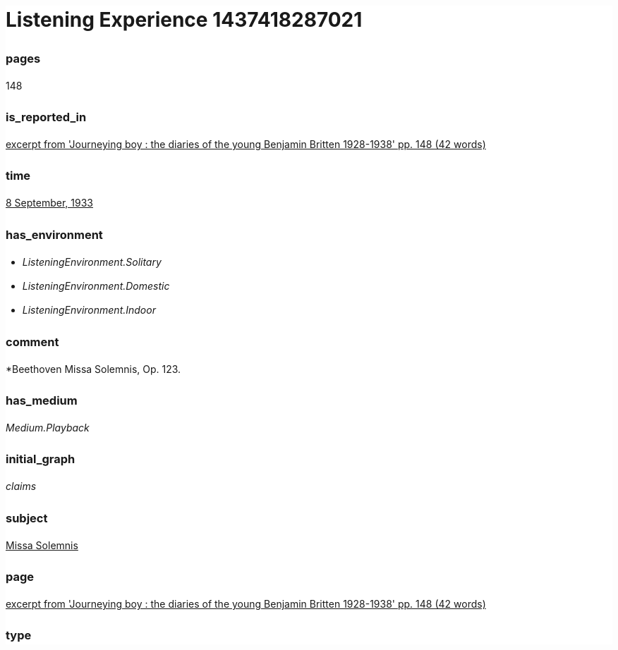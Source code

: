 # Listening Experience 1437418287021

### pages


148

### is_reported_in


[excerpt from 'Journeying boy : the diaries of the young Benjamin Britten 1928-1938' pp. 148 (42 words)](#excerpt-from-'Journeying-boy-the-diaries-of-the-young-Benjamin-Britten-1928-1938'-pp.-148-(42-words))

### time


[8 September, 1933](#8-September-1933)

### has_environment

 - *ListeningEnvironment.Solitary*

 - *ListeningEnvironment.Domestic*

 - *ListeningEnvironment.Indoor*

### comment


*Beethoven Missa Solemnis, Op. 123.

### has_medium


*Medium.Playback*

### initial_graph


*claims*

### subject


[Missa Solemnis](#Missa-Solemnis)

### page


[excerpt from 'Journeying boy : the diaries of the young Benjamin Britten 1928-1938' pp. 148 (42 words)](#excerpt-from-'Journeying-boy-the-diaries-of-the-young-Benjamin-Britten-1928-1938'-pp.-148-(42-words))

### type
